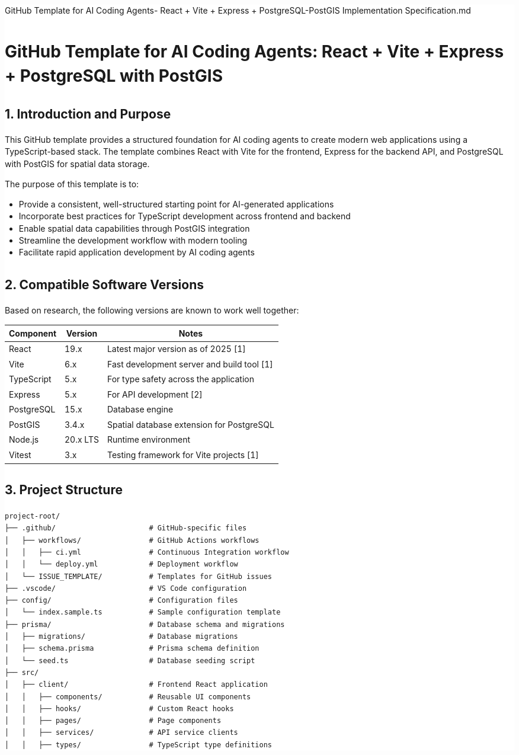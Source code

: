 GitHub Template for AI Coding Agents- React + Vite + Express + PostgreSQL-PostGIS Implementation Specification.md

# GitHub Template for AI Coding Agents: React + Vite + Express + PostgreSQL with PostGIS

## 1. Introduction and Purpose

This GitHub template provides a structured foundation for AI coding agents to create modern web applications using a TypeScript-based stack. The template combines React with Vite for the frontend, Express for the backend API, and PostgreSQL with PostGIS for spatial data storage.

The purpose of this template is to:

- Provide a consistent, well-structured starting point for AI-generated applications
- Incorporate best practices for TypeScript development across frontend and backend
- Enable spatial data capabilities through PostGIS integration
- Streamline the development workflow with modern tooling
- Facilitate rapid application development by AI coding agents

## 2. Compatible Software Versions

Based on research, the following versions are known to work well together:

| Component  | Version  | Notes                                      |
| ---------- | -------- | ------------------------------------------ |
| React      | 19.x     | Latest major version as of 2025 [1]        |
| Vite       | 6.x      | Fast development server and build tool [1] |
| TypeScript | 5.x      | For type safety across the application     |
| Express    | 5.x      | For API development [2]                    |
| PostgreSQL | 15.x     | Database engine                            |
| PostGIS    | 3.4.x    | Spatial database extension for PostgreSQL  |
| Node.js    | 20.x LTS | Runtime environment                        |
| Vitest     | 3.x      | Testing framework for Vite projects [1]    |

## 3. Project Structure

```
project-root/
├── .github/                      # GitHub-specific files
│   ├── workflows/                # GitHub Actions workflows
│   │   ├── ci.yml                # Continuous Integration workflow
│   │   └── deploy.yml            # Deployment workflow
│   └── ISSUE_TEMPLATE/           # Templates for GitHub issues
├── .vscode/                      # VS Code configuration
├── config/                       # Configuration files
│   └── index.sample.ts           # Sample configuration template
├── prisma/                       # Database schema and migrations
│   ├── migrations/               # Database migrations
│   ├── schema.prisma             # Prisma schema definition
│   └── seed.ts                   # Database seeding script
├── src/
│   ├── client/                   # Frontend React application
│   │   ├── components/           # Reusable UI components
│   │   ├── hooks/                # Custom React hooks
│   │   ├── pages/                # Page components
│   │   ├── services/             # API service clients
│   │   ├── types/                # TypeScript type definitions
```